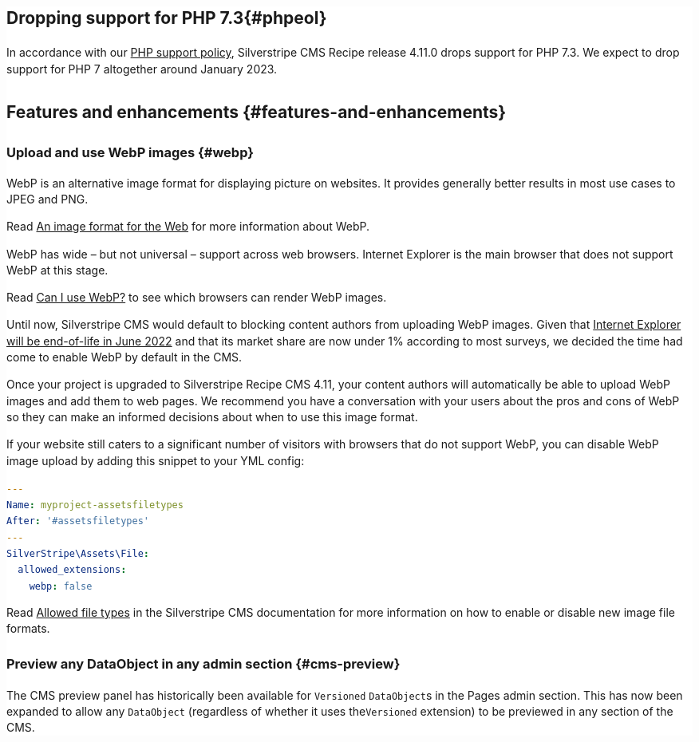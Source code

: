 ## Dropping support for PHP 7.3{#phpeol}

In accordance with our [PHP support policy](/Getting_Started/Server_Requirements), Silverstripe CMS Recipe release 4.11.0 drops support for PHP 7.3. We expect to drop support for PHP 7 altogether around January 2023.

## Features and enhancements {#features-and-enhancements}

### Upload and use WebP images {#webp}

WebP is an alternative image format for displaying picture on websites. It provides generally better results in most use cases to JPEG and PNG. 

Read [An image format for the Web](https://developers.google.com/speed/webp) for more information about WebP.

WebP has wide – but not universal – support across web browsers. Internet Explorer is the main browser that does not support WebP at this stage.

Read [Can I use WebP?](https://caniuse.com/webp) to see which browsers can render WebP images.

Until now, Silverstripe CMS would default to blocking content authors from uploading WebP images. Given that [Internet Explorer will be end-of-life in June 2022](https://blogs.windows.com/windowsexperience/2021/05/19/the-future-of-internet-explorer-on-windows-10-is-in-microsoft-edge/) and that its market share are now under 1% according to most surveys, we decided the time had come to enable WebP by default in the CMS.

Once your project is upgraded to Silverstripe Recipe CMS 4.11, your content authors will automatically be able to upload WebP images and add them to web pages. We recommend you have a conversation with your users about the pros and cons of WebP so they can make an informed decisions about when to use this image format.

If your website still caters to a significant number of visitors with browsers that do not support WebP, you can disable WebP image upload by adding this snippet to your YML config:
```yml
---
Name: myproject-assetsfiletypes
After: '#assetsfiletypes'
---
SilverStripe\Assets\File:
  allowed_extensions:
    webp: false
```

Read [Allowed file types](/Developer_Guides/Files/Allowed_file_types) in the Silverstripe CMS documentation for more information on how to enable or disable new image file formats.

### Preview any DataObject in any admin section {#cms-preview}

The CMS preview panel has historically been available for `Versioned` `DataObject`s in the Pages admin section. This has now been expanded to allow any `DataObject` (regardless of whether it uses the`Versioned` extension) to be previewed in any section of the CMS.
